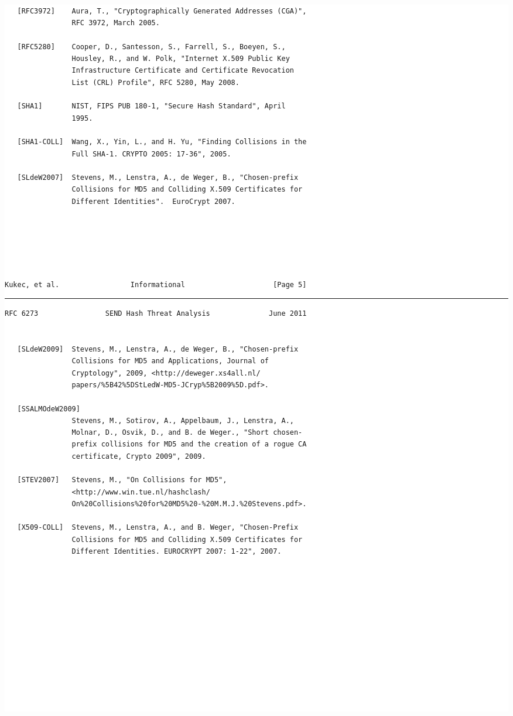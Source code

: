``` newpage
   [RFC3972]    Aura, T., "Cryptographically Generated Addresses (CGA)",
                RFC 3972, March 2005.

   [RFC5280]    Cooper, D., Santesson, S., Farrell, S., Boeyen, S.,
                Housley, R., and W. Polk, "Internet X.509 Public Key
                Infrastructure Certificate and Certificate Revocation
                List (CRL) Profile", RFC 5280, May 2008.

   [SHA1]       NIST, FIPS PUB 180-1, "Secure Hash Standard", April
                1995.

   [SHA1-COLL]  Wang, X., Yin, L., and H. Yu, "Finding Collisions in the
                Full SHA-1. CRYPTO 2005: 17-36", 2005.

   [SLdeW2007]  Stevens, M., Lenstra, A., de Weger, B., "Chosen-prefix
                Collisions for MD5 and Colliding X.509 Certificates for
                Different Identities".  EuroCrypt 2007.






Kukec, et al.                 Informational                     [Page 5]
```

------------------------------------------------------------------------

``` newpage
RFC 6273                SEND Hash Threat Analysis              June 2011


   [SLdeW2009]  Stevens, M., Lenstra, A., de Weger, B., "Chosen-prefix
                Collisions for MD5 and Applications, Journal of
                Cryptology", 2009, <http://deweger.xs4all.nl/
                papers/%5B42%5DStLedW-MD5-JCryp%5B2009%5D.pdf>.

   [SSALMOdeW2009]
                Stevens, M., Sotirov, A., Appelbaum, J., Lenstra, A.,
                Molnar, D., Osvik, D., and B. de Weger., "Short chosen-
                prefix collisions for MD5 and the creation of a rogue CA
                certificate, Crypto 2009", 2009.

   [STEV2007]   Stevens, M., "On Collisions for MD5",
                <http://www.win.tue.nl/hashclash/
                On%20Collisions%20for%20MD5%20-%20M.M.J.%20Stevens.pdf>.

   [X509-COLL]  Stevens, M., Lenstra, A., and B. Weger, "Chosen-Prefix
                Collisions for MD5 and Colliding X.509 Certificates for
                Different Identities. EUROCRYPT 2007: 1-22", 2007.














```